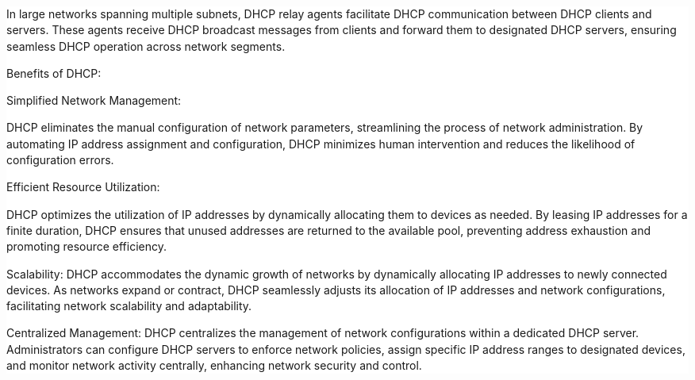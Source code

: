 In large networks spanning multiple subnets, DHCP relay agents facilitate DHCP communication between DHCP clients and servers. These agents receive DHCP broadcast messages from clients and forward them to designated DHCP servers, ensuring seamless DHCP operation across network segments.

Benefits of DHCP:

Simplified Network Management: 

DHCP eliminates the manual configuration of network parameters, streamlining the process of network administration. By automating IP address assignment and configuration, DHCP minimizes human intervention and reduces the likelihood of configuration errors.

Efficient Resource Utilization: 

DHCP optimizes the utilization of IP addresses by dynamically allocating them to devices as needed. By leasing IP addresses for a finite duration, DHCP ensures that unused addresses are returned to the available pool, preventing address exhaustion and promoting resource efficiency.

Scalability: DHCP accommodates the dynamic growth of networks by dynamically allocating IP addresses to newly connected devices. As networks expand or contract, DHCP seamlessly adjusts its allocation of IP addresses and network configurations, facilitating network scalability and adaptability.

Centralized Management: DHCP centralizes the management of network configurations within a dedicated DHCP server. Administrators can configure DHCP servers to enforce network policies, assign specific IP address ranges to designated devices, and monitor network activity centrally, enhancing network security and control.
